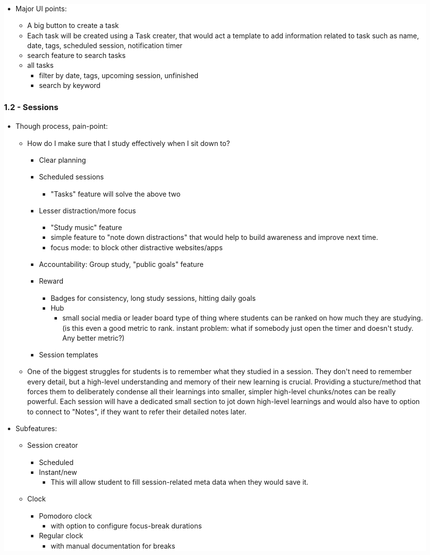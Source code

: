 - Major UI points:

  - A big button to create a task
  - Each task will be created using a Task creater, that would act a template to add information related to task such as name, date, tags, scheduled session, notification timer
  - search feature to search tasks
  - all tasks
    - filter by date, tags, upcoming session, unfinished
    - search by keyword

### 1.2 - Sessions

- Though process, pain-point:

  - How do I make sure that I study effectively when I sit down to?

    - Clear planning
    - Scheduled sessions

      - "Tasks" feature will solve the above two

    - Lesser distraction/more focus

      - "Study music" feature
      - simple feature to "note down distractions" that would help to build awareness and improve next time.
      - focus mode: to block other distractive websites/apps

    - Accountability: Group study, "public goals" feature

    - Reward

      - Badges for consistency, long study sessions, hitting daily goals
      - Hub
        - small social media or leader board type of thing where students can be ranked on how much they are studying. (is this even a good metric to rank. instant problem: what if somebody just open the timer and doesn't study. Any better metric?)

    - Session templates

  - One of the biggest struggles for students is to remember what they studied in a session. They don't need to remember every detail, but a high-level understanding and memory of their new learning is crucial. Providing a stucture/method that forces them to deliberately condense all their learnings into smaller, simpler high-level chunks/notes can be really powerful. Each session will have a dedicated small section to jot down high-level learnings and would also have to option to connect to "Notes", if they want to refer their detailed notes later.

- Subfeatures:

  - Session creator

    - Scheduled
    - Instant/new
      - This will allow student to fill session-related meta data when they would save it.

  - Clock

    - Pomodoro clock
      - with option to configure focus-break durations
    - Regular clock
      - with manual documentation for breaks
